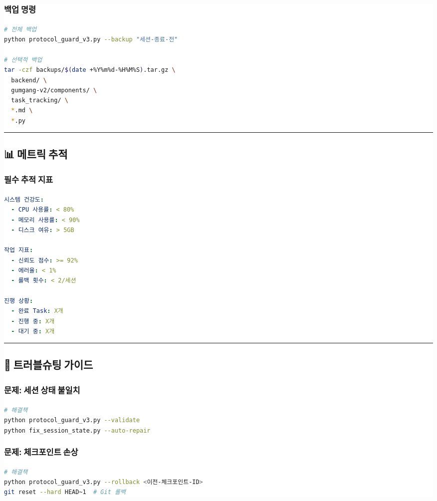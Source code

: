 ### **백업 명령**
```bash
# 전체 백업
python protocol_guard_v3.py --backup "세션-종료-전"

# 선택적 백업
tar -czf backups/$(date +%Y%m%d-%H%M%S).tar.gz \
  backend/ \
  gumgang-v2/components/ \
  task_tracking/ \
  *.md \
  *.py
```

---

## 📊 **메트릭 추적**

### **필수 추적 지표**
```yaml
시스템 건강도:
  - CPU 사용률: < 80%
  - 메모리 사용률: < 90%
  - 디스크 여유: > 5GB
  
작업 지표:
  - 신뢰도 점수: >= 92%
  - 에러율: < 1%
  - 롤백 횟수: < 2/세션
  
진행 상황:
  - 완료 Task: X개
  - 진행 중: X개
  - 대기 중: X개
```

---

## 🔧 **트러블슈팅 가이드**

### **문제: 세션 상태 불일치**
```bash
# 해결책
python protocol_guard_v3.py --validate
python fix_session_state.py --auto-repair
```

### **문제: 체크포인트 손상**
```bash
# 해결책
python protocol_guard_v3.py --rollback <이전-체크포인트-ID>
git reset --hard HEAD~1  # Git 롤백
```
